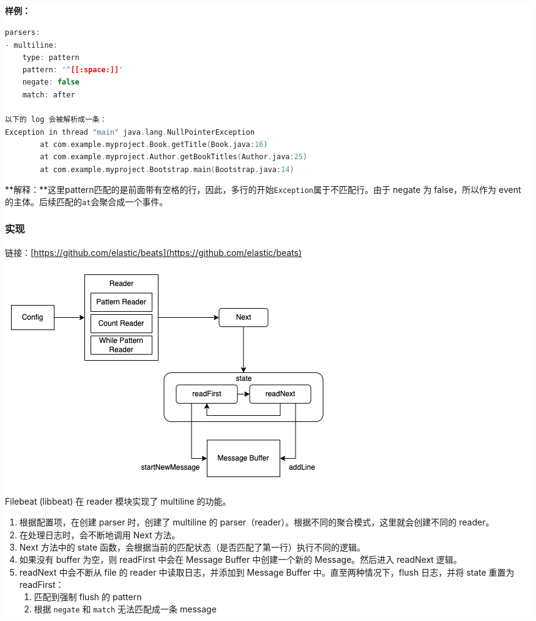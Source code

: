 **样例：**

```cpp
parsers:
- multiline:
    type: pattern
    pattern: '^[[:space:]]'
    negate: false
    match: after

以下的 log 会被解析成一条：
Exception in thread "main" java.lang.NullPointerException
        at com.example.myproject.Book.getTitle(Book.java:16)
        at com.example.myproject.Author.getBookTitles(Author.java:25)
        at com.example.myproject.Bootstrap.main(Bootstrap.java:14)
```

**解释：**这里pattern匹配的是前面带有空格的行，因此，多行的开始`Exception`属于不匹配行。由于 negate 为 false，所以作为 event 的主体。后续匹配的`at`会聚合成一个事件。

### 实现

链接：[https://github.com/elastic/beats](https://github.com/elastic/beats)

![Untitled](./Untitled%201.png)

Filebeat (libbeat) 在 reader 模块实现了 multiline 的功能。

1. 根据配置项，在创建 parser 时，创建了 multiline 的 parser（reader）。根据不同的聚合模式，这里就会创建不同的 reader。
2. 在处理日志时，会不断地调用 Next 方法。
3. Next 方法中的 state 函数，会根据当前的匹配状态（是否匹配了第一行）执行不同的逻辑。
4. 如果没有 buffer 为空，则 readFirst 中会在 Message Buffer 中创建一个新的 Message。然后进入 readNext 逻辑。
5. readNext 中会不断从 file 的 reader 中读取日志，并添加到 Message Buffer 中。直至两种情况下，flush 日志，并将 state 重置为 readFirst：
   1. 匹配到强制 flush 的 pattern
   2. 根据 `negate` 和 `match` 无法匹配成一条 message
